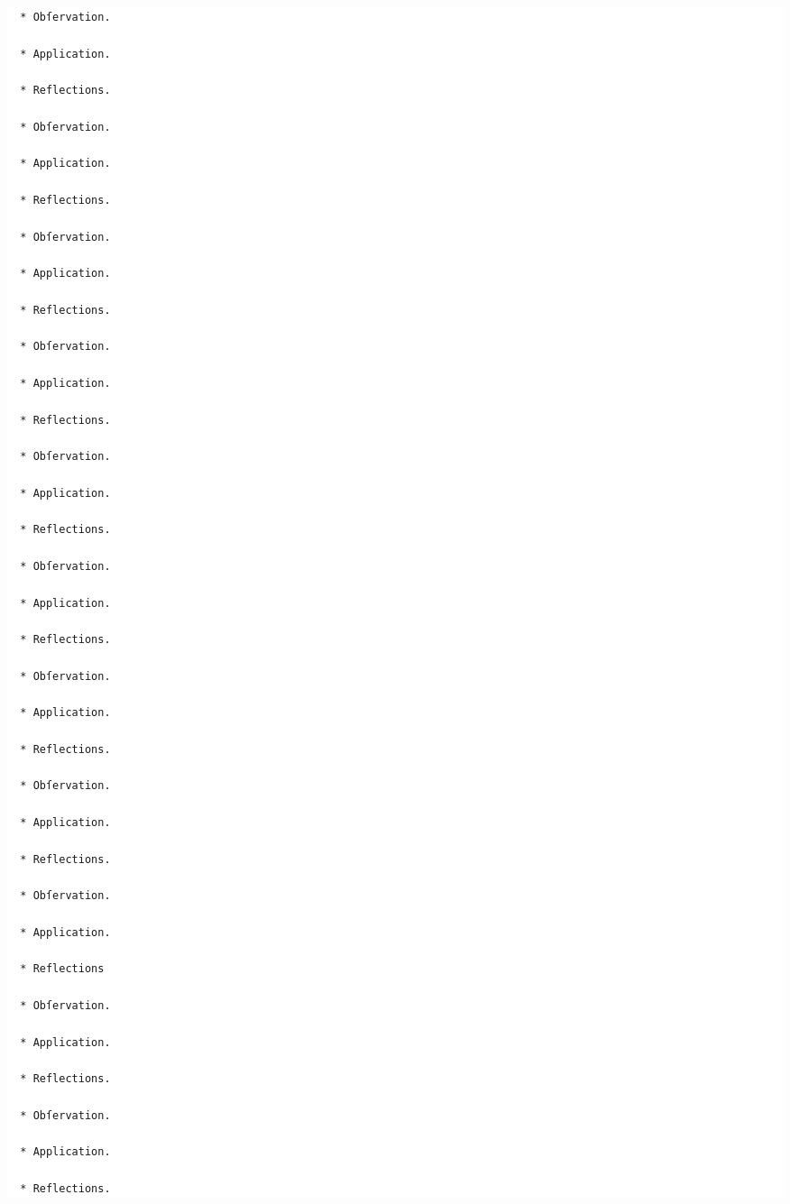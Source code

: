       * Obſervation.

      * Application.

      * Reflections.

      * Obſervation.

      * Application.

      * Reflections.

      * Obſervation.

      * Application.

      * Reflections.

      * Obſervation.

      * Application.

      * Reflections.

      * Obſervation.

      * Application.

      * Reflections.

      * Obſervation.

      * Application.

      * Reflections.

      * Obſervation.

      * Application.

      * Reflections.

      * Obſervation.

      * Application.

      * Reflections.

      * Obſervation.

      * Application.

      * Reflections

      * Obſervation.

      * Application.

      * Reflections.

      * Obſervation.

      * Application.

      * Reflections.
